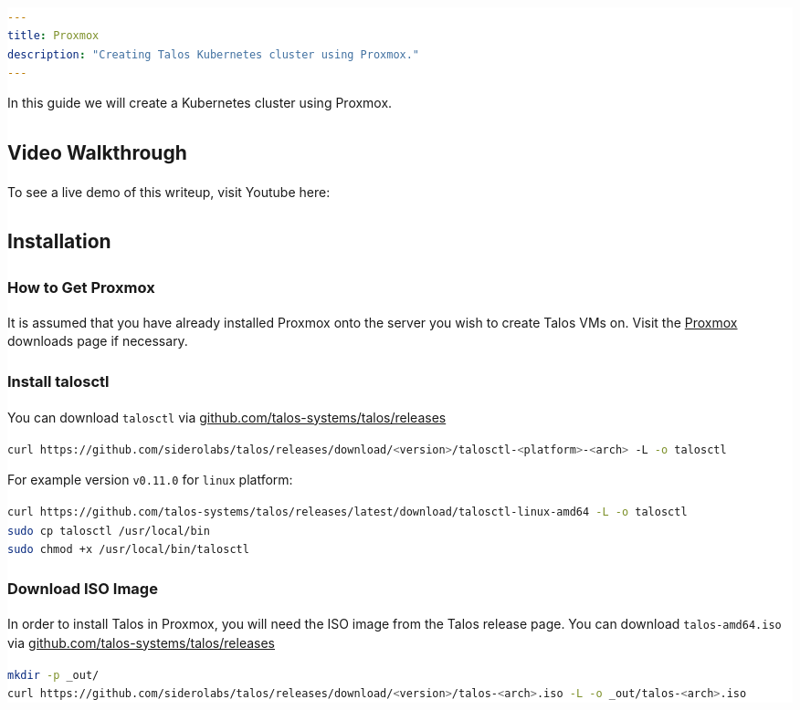 ```yaml
---
title: Proxmox
description: "Creating Talos Kubernetes cluster using Proxmox."
---
```


In this guide we will create a Kubernetes cluster using Proxmox.

## Video Walkthrough

To see a live demo of this writeup, visit Youtube here:

<iframe width="560" height="315" src="https://www.youtube.com/embed/MyxigW4_QFM" frameborder="0" allow="accelerometer; autoplay; clipboard-write; encrypted-media; gyroscope; picture-in-picture" allowfullscreen></iframe>

## Installation

### How to Get Proxmox

It is assumed that you have already installed Proxmox onto the server you wish to create Talos VMs on.
Visit the [Proxmox](https://www.proxmox.com/en/downloads) downloads page if necessary.

### Install talosctl

You can download `talosctl` via
[github.com/talos-systems/talos/releases](https://github.com/talos-systems/talos/releases)

```bash
curl https://github.com/siderolabs/talos/releases/download/<version>/talosctl-<platform>-<arch> -L -o talosctl
```

For example version `v0.11.0` for `linux` platform:

```bash
curl https://github.com/talos-systems/talos/releases/latest/download/talosctl-linux-amd64 -L -o talosctl
sudo cp talosctl /usr/local/bin
sudo chmod +x /usr/local/bin/talosctl
```

### Download ISO Image

In order to install Talos in Proxmox, you will need the ISO image from the Talos release page.
You can download `talos-amd64.iso` via
[github.com/talos-systems/talos/releases](https://github.com/talos-systems/talos/releases)

```bash
mkdir -p _out/
curl https://github.com/siderolabs/talos/releases/download/<version>/talos-<arch>.iso -L -o _out/talos-<arch>.iso
```
